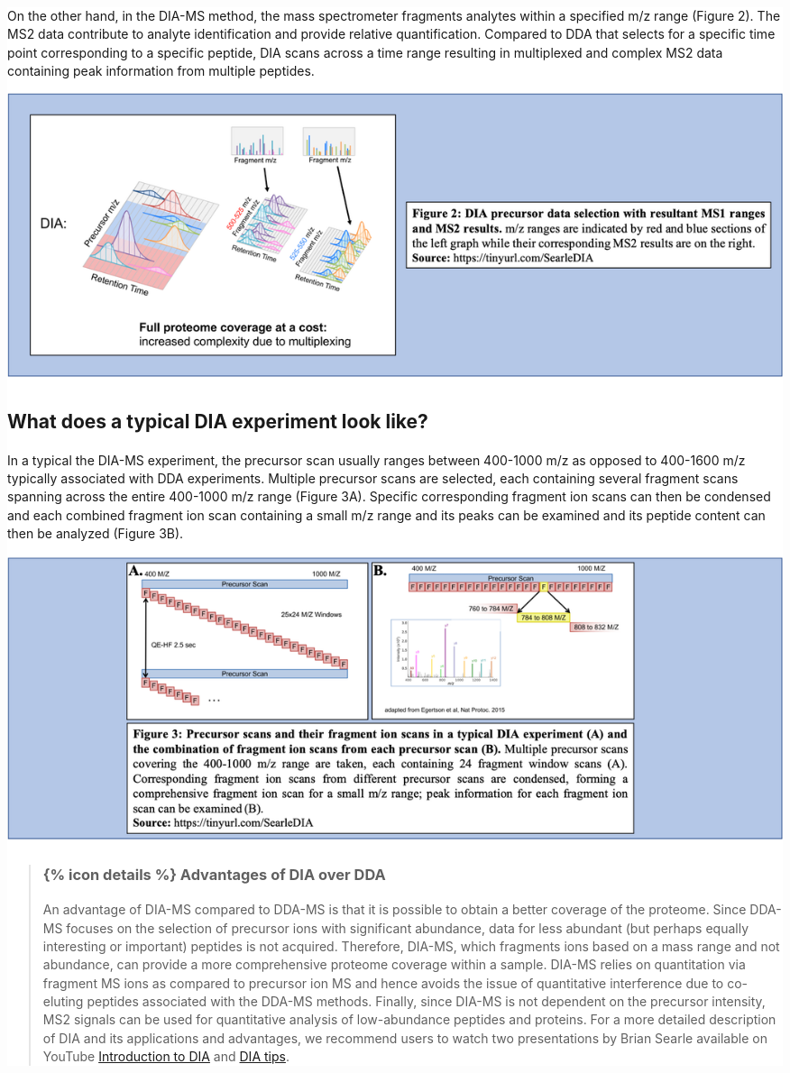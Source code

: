 On the other hand, in the DIA-MS method, the mass spectrometer fragments analytes within a specified m/z range (Figure 2). The MS2 data contribute to analyte identification and provide relative quantification. Compared to DDA that selects for a specific time point corresponding to a specific peptide, DIA scans across a time range resulting in multiplexed and complex MS2 data containing peak information from multiple peptides.

![DIA-MS method](../../images/EncyclopeDIA_Figure2.png "DIA precursor data selection with resultant MS1 ranges and MS2 results")

## What does a typical DIA experiment look like?

In a typical the DIA-MS experiment, the precursor scan usually ranges between 400-1000 m/z as opposed to 400-1600 m/z typically associated with DDA experiments. Multiple precursor scans are selected, each containing several fragment scans spanning across the entire 400-1000 m/z range (Figure 3A). Specific corresponding fragment ion scans can then be condensed and each combined fragment ion scan containing a small m/z range and its peaks can be examined and its peptide content can then be analyzed (Figure 3B).

![Precursor and Fragment scans in DIA](../../images/EncyclopeDIA_Figure3.png "Precursor and Fragment ion scans in DIA experiment")

> ### {% icon details %} Advantages of DIA over DDA
>
> An advantage of DIA-MS compared to DDA-MS is that it is possible to obtain a better coverage of the proteome. Since DDA-MS focuses on the selection of precursor ions with significant abundance, data for less abundant (but perhaps equally interesting or important) peptides is not acquired. Therefore, DIA-MS, which fragments ions based on a mass range and not abundance, can provide a more comprehensive proteome coverage within a sample. DIA-MS relies on quantitation via fragment MS ions as compared to precursor ion MS and hence avoids the issue of quantitative interference due to co-eluting peptides associated with the DDA-MS methods. Finally, since DIA-MS is not dependent on the precursor intensity, MS2 signals can be used for quantitative analysis of low-abundance peptides and proteins.  For a more detailed description of DIA and its applications and advantages, we recommend users to watch two presentations by Brian Searle available on YouTube [Introduction to DIA](https://youtu.be/RidYXjvAk0s) and [DIA tips](https://youtu.be/coRDFs8Z8Ks).